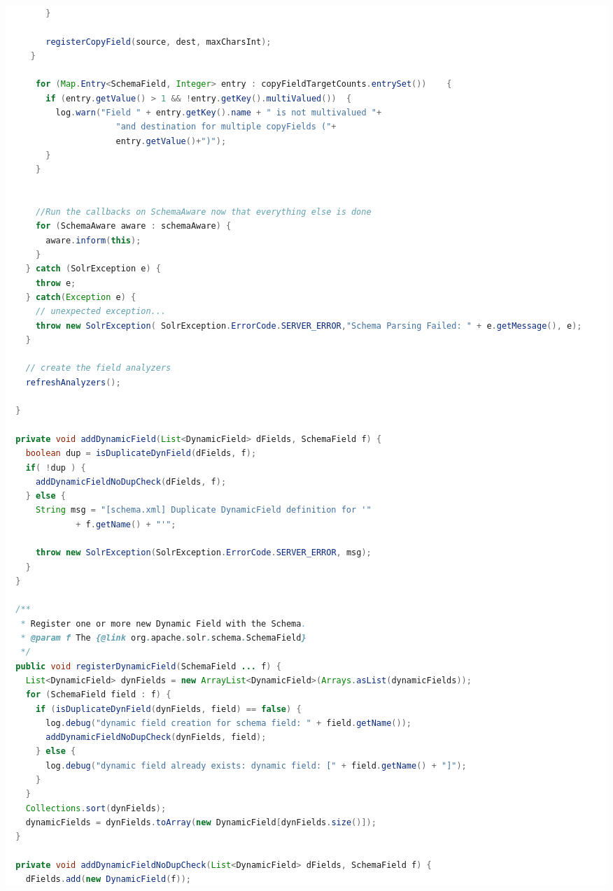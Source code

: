 ```java
        }

        registerCopyField(source, dest, maxCharsInt);
     }
      
      for (Map.Entry<SchemaField, Integer> entry : copyFieldTargetCounts.entrySet())    {
        if (entry.getValue() > 1 && !entry.getKey().multiValued())  {
          log.warn("Field " + entry.getKey().name + " is not multivalued "+
                      "and destination for multiple copyFields ("+
                      entry.getValue()+")");
        }
      }


      //Run the callbacks on SchemaAware now that everything else is done
      for (SchemaAware aware : schemaAware) {
        aware.inform(this);
      }
    } catch (SolrException e) {
      throw e;
    } catch(Exception e) {
      // unexpected exception...
      throw new SolrException( SolrException.ErrorCode.SERVER_ERROR,"Schema Parsing Failed: " + e.getMessage(), e);
    }

    // create the field analyzers
    refreshAnalyzers();

  }

  private void addDynamicField(List<DynamicField> dFields, SchemaField f) {
    boolean dup = isDuplicateDynField(dFields, f);
    if( !dup ) {
      addDynamicFieldNoDupCheck(dFields, f);
    } else {
      String msg = "[schema.xml] Duplicate DynamicField definition for '"
              + f.getName() + "'";

      throw new SolrException(SolrException.ErrorCode.SERVER_ERROR, msg);
    }
  }

  /**
   * Register one or more new Dynamic Field with the Schema.
   * @param f The {@link org.apache.solr.schema.SchemaField}
   */
  public void registerDynamicField(SchemaField ... f) {
    List<DynamicField> dynFields = new ArrayList<DynamicField>(Arrays.asList(dynamicFields));
    for (SchemaField field : f) {
      if (isDuplicateDynField(dynFields, field) == false) {
        log.debug("dynamic field creation for schema field: " + field.getName());
        addDynamicFieldNoDupCheck(dynFields, field);
      } else {
        log.debug("dynamic field already exists: dynamic field: [" + field.getName() + "]");
      }
    }
    Collections.sort(dynFields);
    dynamicFields = dynFields.toArray(new DynamicField[dynFields.size()]);
  }

  private void addDynamicFieldNoDupCheck(List<DynamicField> dFields, SchemaField f) {
    dFields.add(new DynamicField(f));
```